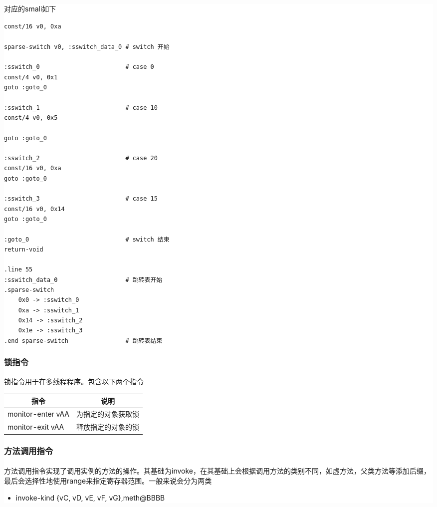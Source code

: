 对应的smali如下

```smali
const/16 v0, 0xa

sparse-switch v0, :sswitch_data_0 # switch 开始

:sswitch_0                        # case 0
const/4 v0, 0x1
goto :goto_0

:sswitch_1                        # case 10
const/4 v0, 0x5

goto :goto_0

:sswitch_2                        # case 20
const/16 v0, 0xa
goto :goto_0

:sswitch_3                        # case 15
const/16 v0, 0x14
goto :goto_0

:goto_0                           # switch 结束
return-void

.line 55
:sswitch_data_0                   # 跳转表开始
.sparse-switch
    0x0 -> :sswitch_0
    0xa -> :sswitch_1
    0x14 -> :sswitch_2
    0x1e -> :sswitch_3
.end sparse-switch                # 跳转表结束
```



### 锁指令

锁指令用于在多线程程序。包含以下两个指令

| **指令**            | **说明**    |
| ----------------- | --------- |
| monitor-enter vAA | 为指定的对象获取锁 |
| monitor-exit vAA  | 释放指定的对象的锁 |

### 方法调用指令

方法调用指令实现了调用实例的方法的操作。其基础为invoke，在其基础上会根据调用方法的类别不同，如虚方法，父类方法等添加后缀，最后会选择性地使用range来指定寄存器范围。一般来说会分为两类

- invoke-kind {vC, vD, vE, vF, vG},meth@BBBB
